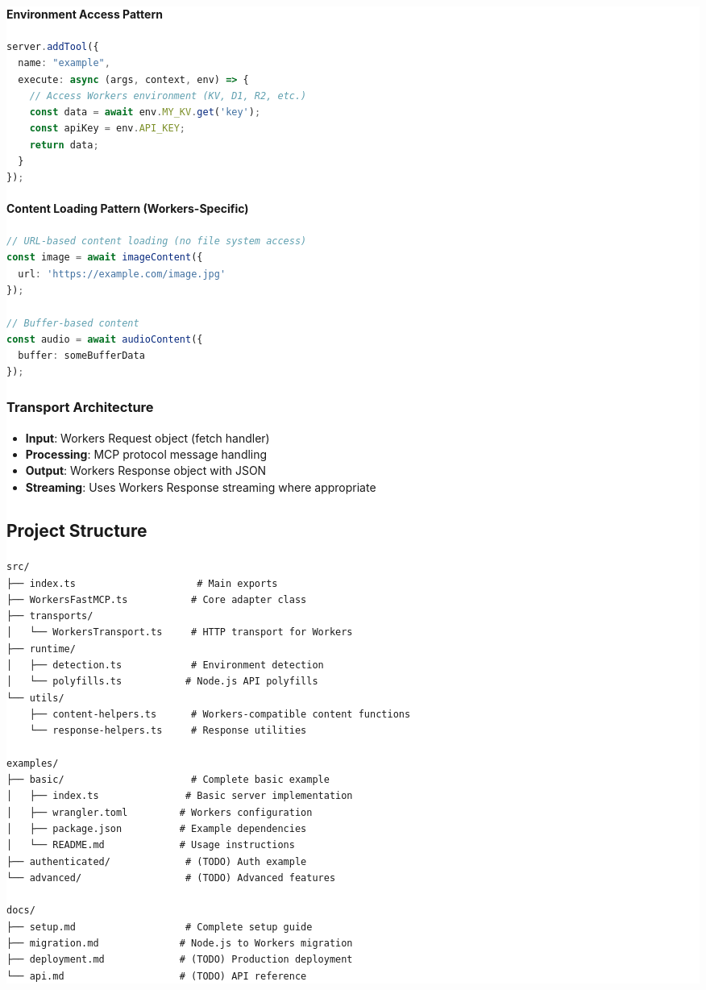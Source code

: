 #### Environment Access Pattern
```typescript
server.addTool({
  name: "example",
  execute: async (args, context, env) => {
    // Access Workers environment (KV, D1, R2, etc.)
    const data = await env.MY_KV.get('key');
    const apiKey = env.API_KEY;
    return data;
  }
});
```

#### Content Loading Pattern (Workers-Specific)
```typescript
// URL-based content loading (no file system access)
const image = await imageContent({ 
  url: 'https://example.com/image.jpg' 
});

// Buffer-based content
const audio = await audioContent({ 
  buffer: someBufferData 
});
```

### Transport Architecture
- **Input**: Workers Request object (fetch handler)
- **Processing**: MCP protocol message handling
- **Output**: Workers Response object with JSON
- **Streaming**: Uses Workers Response streaming where appropriate

## Project Structure

```
src/
├── index.ts                     # Main exports
├── WorkersFastMCP.ts           # Core adapter class
├── transports/
│   └── WorkersTransport.ts     # HTTP transport for Workers
├── runtime/
│   ├── detection.ts            # Environment detection
│   └── polyfills.ts           # Node.js API polyfills
└── utils/
    ├── content-helpers.ts      # Workers-compatible content functions
    └── response-helpers.ts     # Response utilities

examples/
├── basic/                      # Complete basic example
│   ├── index.ts               # Basic server implementation
│   ├── wrangler.toml         # Workers configuration
│   ├── package.json          # Example dependencies
│   └── README.md             # Usage instructions
├── authenticated/             # (TODO) Auth example
└── advanced/                  # (TODO) Advanced features

docs/
├── setup.md                   # Complete setup guide
├── migration.md              # Node.js to Workers migration
├── deployment.md             # (TODO) Production deployment
└── api.md                    # (TODO) API reference
```
